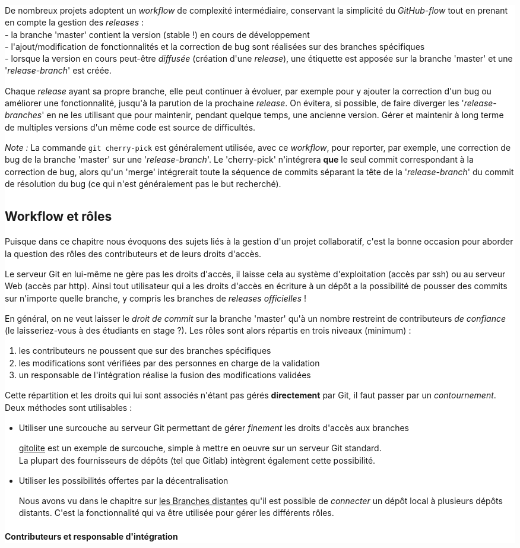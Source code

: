 De nombreux projets adoptent un _workflow_ de complexité intermédiaire, conservant la simplicité du _GitHub-flow_ tout en prenant en compte la gestion des _releases_ :  
\- la branche 'master' contient la version (stable !) en cours de développement  
\- l'ajout/modification de fonctionnalités et la correction de bug sont réalisées sur des branches spécifiques  
\- lorsque la version en cours peut-être _diffusée_ (création d'une _release_), une étiquette est apposée sur la branche 'master' et une '_release-branch_' est créée.

Chaque _release_ ayant sa propre branche, elle peut continuer à évoluer, par exemple pour y ajouter la correction d'un bug ou améliorer une fonctionnalité, jusqu'à la parution de la prochaine _release_. On évitera, si possible, de faire diverger les '_release-branches_' en ne les utilisant que pour maintenir, pendant quelque temps, une ancienne version. Gérer et maintenir à long terme de multiples versions d'un même code est source de difficultés.

_Note :_ La commande `git cherry-pick` est généralement utilisée, avec ce _workflow_, pour reporter, par exemple, une correction de bug de la branche 'master' sur une '_release-branch_'. Le 'cherry-pick' n'intégrera **que** le seul commit correspondant à la correction de bug, alors qu'un 'merge' intégrerait toute la séquence de commits séparant la tête de la '_release-branch_' du commit de résolution du bug (ce qui n'est généralement pas le but recherché).

Workflow et rôles
-----------------

Puisque dans ce chapitre nous évoquons des sujets liés à la gestion d'un projet collaboratif, c'est la bonne occasion pour aborder la question des rôles des contributeurs et de leurs droits d'accès.

Le serveur Git en lui-même ne gère pas les droits d'accès, il laisse cela au système d'exploitation (accès par ssh) ou au serveur Web (accès par http). Ainsi tout utilisateur qui a les droits d'accès en écriture à un dépôt a la possibilité de pousser des commits sur n'importe quelle branche, y compris les branches de _releases officielles_ !

En général, on ne veut laisser le _droit de commit_ sur la branche 'master' qu'à un nombre restreint de contributeurs _de confiance_ (le laisseriez-vous à des étudiants en stage ?). Les rôles sont alors répartis en trois niveaux (minimum) :

1.  les contributeurs ne poussent que sur des branches spécifiques
2.  les modifications sont vérifiées par des personnes en charge de la validation
3.  un responsable de l'intégration réalise la fusion des modifications validées

Cette répartition et les droits qui lui sont associés n'étant pas gérés **directement** par Git, il faut passer par un _contournement_. Deux méthodes sont utilisables :

*   Utiliser une surcouche au serveur Git permettant de gérer _finement_ les droits d'accès aux branches
    
    [gitolite](http://gitolite.com/gitolite/index.html) est un exemple de surcouche, simple à mettre en oeuvre sur un serveur Git standard.  
    La plupart des fournisseurs de dépôts (tel que Gitlab) intègrent également cette possibilité.
    
*   Utiliser les possibilités offertes par la décentralisation
    
    Nous avons vu dans le chapitre sur [les Branches distantes](../branchesdistantes/) qu'il est possible de _connecter_ un dépôt local à plusieurs dépôts distants. C'est la fonctionnalité qui va être utilisée pour gérer les différents rôles.
    

#### Contributeurs et responsable d'intégration
